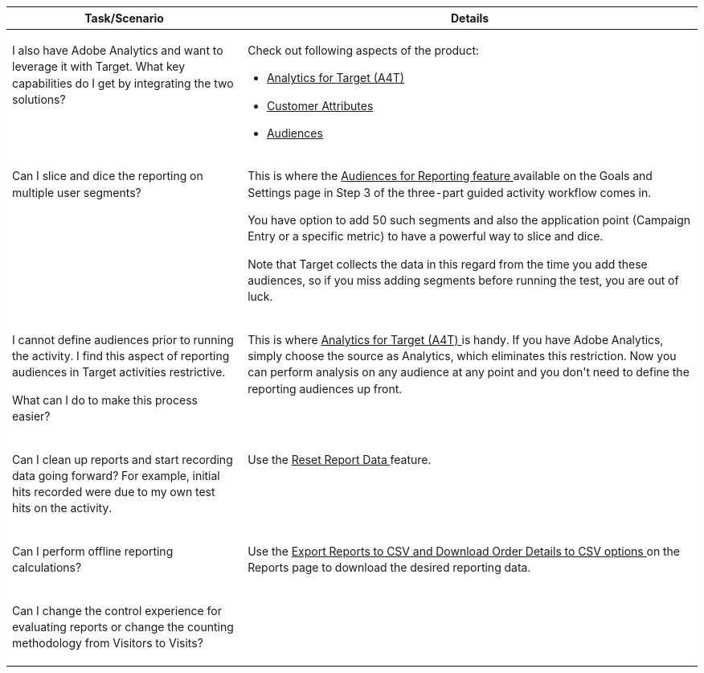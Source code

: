 

<table id="table_7EC37A5023E241CB9382FB39D2DD38A7"> 
 <thead> 
  <tr> 
   <th colname="col1" class="entry"> Task/Scenario </th> 
   <th colname="col2" class="entry"> Details </th> 
  </tr> 
 </thead>
 <tbody> 
  <tr> 
   <td colname="col1"> <p>I also have Adobe Analytics and want to leverage it with Target. What key capabilities do I get by integrating the two solutions? </p> </td> 
   <td colname="col2"> <p>Check out following aspects of the product: </p> <p> 
     <ul id="ul_47A0307BD482495680E73478E6CF2B83"> 
      <li id="li_7077216476C847698F9156E0DB17EB2C"> <p> <a href="c_integrating_target_with_mac/a4t/a4t.md#concept_7540C8C04259434AB6EE33B09F47A1DE" format="dita" scope="local"> Analytics for Target (A4T) </a> </p> </li> 
      <li id="li_23490B5AB2314488B9D0420C968C9529"> <p> <a href="c_target/c_visitor_profile/c_working-with-customer-attributes.md#concept_16C5C434D32D4EB1AD44A71821F3DEE8" format="dita" scope="local"> Customer Attributes </a> </p> </li> 
      <li id="li_0E1439B4B92A42C996103AFAAA97A63F"> <p> <a href="c_integrating_target_with_mac/c_mmp.md#concept_F4863DE4C92D4805AB690B4B3D487969" format="dita" scope="local"> Audiences </a> </p> </li> 
     </ul> </p> </td> 
  </tr> 
  <tr> 
   <td colname="col1"> <p>Can I slice and dice the reporting on multiple user segments? </p> </td> 
   <td colname="col2"> <p> This is where the <a href="c_activities/t_test_ab/t_test_create_ab/r_ab_goals_and_settings.md#section_13119392051044FBA6387D9B3B1C43CF" format="dita" scope="local"> Audiences for Reporting feature </a> available on the Goals and Settings page in Step 3 of the three-part guided activity workflow comes in. </p> <p>You have option to add 50 such segments and also the application point (Campaign Entry or a specific metric) to have a powerful way to slice and dice. </p> <p>Note that Target collects the data in this regard from the time you add these audiences, so if you miss adding segments before running the test, you are out of luck. </p> </td> 
  </tr> 
  <tr> 
   <td colname="col1"> <p>I cannot define audiences prior to running the activity. I find this aspect of reporting audiences in Target activities restrictive. </p> <p>What can I do to make this process easier? </p> </td> 
   <td colname="col2"> <p>This is where <a href="c_integrating_target_with_mac/a4t/a4t.md#concept_7540C8C04259434AB6EE33B09F47A1DE" format="dita" scope="local"> Analytics for Target (A4T) </a> is handy. If you have Adobe Analytics, simply choose the source as Analytics, which eliminates this restriction. Now you can perform analysis on any audience at any point and you don't need to define the reporting audiences up front. </p> </td> 
  </tr> 
  <tr> 
   <td colname="col1"> <p>Can I clean up reports and start recording data going forward? For example, initial hits recorded were due to my own test hits on the activity. </p> </td> 
   <td colname="col2"> <p>Use the <a href="c_reports/c_report-settings/c_report-settings.md#concept_4BB6A7FDAB6F4806A632F9CD989B8BFA" format="dita" scope="local"> Reset Report Data </a> feature. </p> </td> 
  </tr> 
  <tr> 
   <td colname="col1"> <p>Can I perform offline reporting calculations? </p> </td> 
   <td colname="col2"> <p>Use the <a href="c_reports/c_downloading-data-in-csv-file.md#concept_3F276FF2BBB2499388F97451D6DE2E75" format="dita" scope="local"> Export Reports to CSV and Download Order Details to CSV options </a> on the Reports page to download the desired reporting data. </p> </td> 
  </tr> 
  <tr> 
   <td colname="col1"> <p>Can I change the control experience for evaluating reports or change the counting methodology from Visitors to Visits? </p> </td> 
